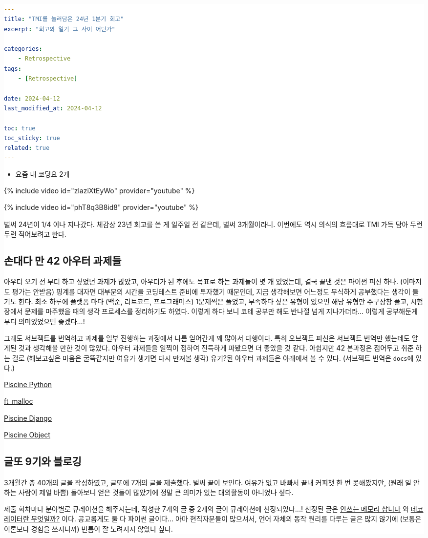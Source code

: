 ```yaml
---
title: "TMI를 눌러담은 24년 1분기 회고"
excerpt: "회고와 일기 그 사이 어딘가"

categories:
    - Retrospective
tags:
    - [Retrospective]

date: 2024-04-12
last_modified_at: 2024-04-12

toc: true
toc_sticky: true
related: true
---
```


- 요즘 내 코딩요 2개

{% include video id="zlaziXtEyWo" provider="youtube" %}

{% include video id="phT8q3B8id8" provider="youtube" %}

벌써 24년이 1/4 이나 지나갔다. 체감상 23년 회고를 쓴 게 일주일 전 같은데, 벌써 3개월이라니. 이번에도 역시 의식의 흐름대로 TMI 가득 담아 두런두런 적어보려고 한다. 

## 손대다 만 42 아우터 과제들

아우터 오기 전 부터 하고 싶었던 과제가 많았고, 아우터가 된 후에도 목표로 하는 과제들이 몇 개 있었는데, 결국 끝낸 것은 파이썬 피신 하나. (이마저도 평가는 안받음) 핑계를 대자면 대부분의 시간을 코딩테스트 준비에 투자했기 때문인데, 지금 생각해보면 어느정도 무식하게 공부했다는 생각이 들기도 한다. 최소 하루에 플랫폼 마다 (백준, 리트코드, 프로그래머스) 1문제씩은 풀었고, 부족하다 싶은 유형이 있으면 해당 유형만 주구장창 풀고, 시험장에서 문제를 마주했을 때의 생각 프로세스를 정리하기도 하였다. 이렇게 하다 보니 코테 공부만 해도 반나절 넘게 지나가더라... 이렇게 공부해둔게 부디 의미있었으면 좋겠다...!

그래도 서브젝트를 번역하고 과제를 일부 진행하는 과정에서 나름 얻어간게 꽤 많아서 다행이다. 특히 오브젝트 피신은 서브젝트 번역만 했는데도 알게된 것과 생각해볼 만한 것이 많았다. 아우터 과제들을 일찍이 접하여 진득하게 파봤으면 더 좋았을 것 같다. 아쉽지만 42 본과정은 접어두고 취준 하는 걸로 (해보고싶은 마음은 굴뚝같지만 여유가 생기면 다시 만져볼 생각)
유기?된 아우터 과제들은 아래에서 볼 수 있다. (서브젝트 번역은 `docs`에 있다.)

[Piscine Python](https://github.com/Tolerblanc/Python-Piscine)

[ft_malloc](https://github.com/Tolerblanc/ft_malloc)

[Piscine Django](https://github.com/Tolerblanc/Piscine-Django)

[Piscine Object](https://github.com/Tolerblanc/Piscine-Object.git)


## 글또 9기와 블로깅

3개월간 총 40개의 글을 작성하였고, 글또에 7개의 글을 제출했다. 벌써 끝이 보인다. 여유가 없고 바빠서 끝내 커피챗 한 번 못해봤지만, (원래 일 안하는 사람이 제일 바쁨) 돌아보니 얻은 것들이 많았기에 정말 큰 의미가 있는 대외활동이 아니었나 싶다. 

제출 회차마다 분야별로 큐레이션을 해주시는데, 작성한 7개의 글 중 2개의 글이 큐레이션에 선정되었다...! 선정된 글은 [안쓰는 메모리 삽니다](https://tolerblanc.github.io/python/memory-management/) 와 [데코레이터란 무엇일까?](https://tolerblanc.github.io/python/what-is-decorator/) 이다. 공교롭게도 둘 다 파이썬 글이다... 아마 현직자분들이 많으셔서, 언어 자체의 동작 원리를 다루는 글은 많지 않기에 (보통은 이론보다 경험을 쓰시니까) 빈틈이 잘 노려지지 않았나 싶다. 
